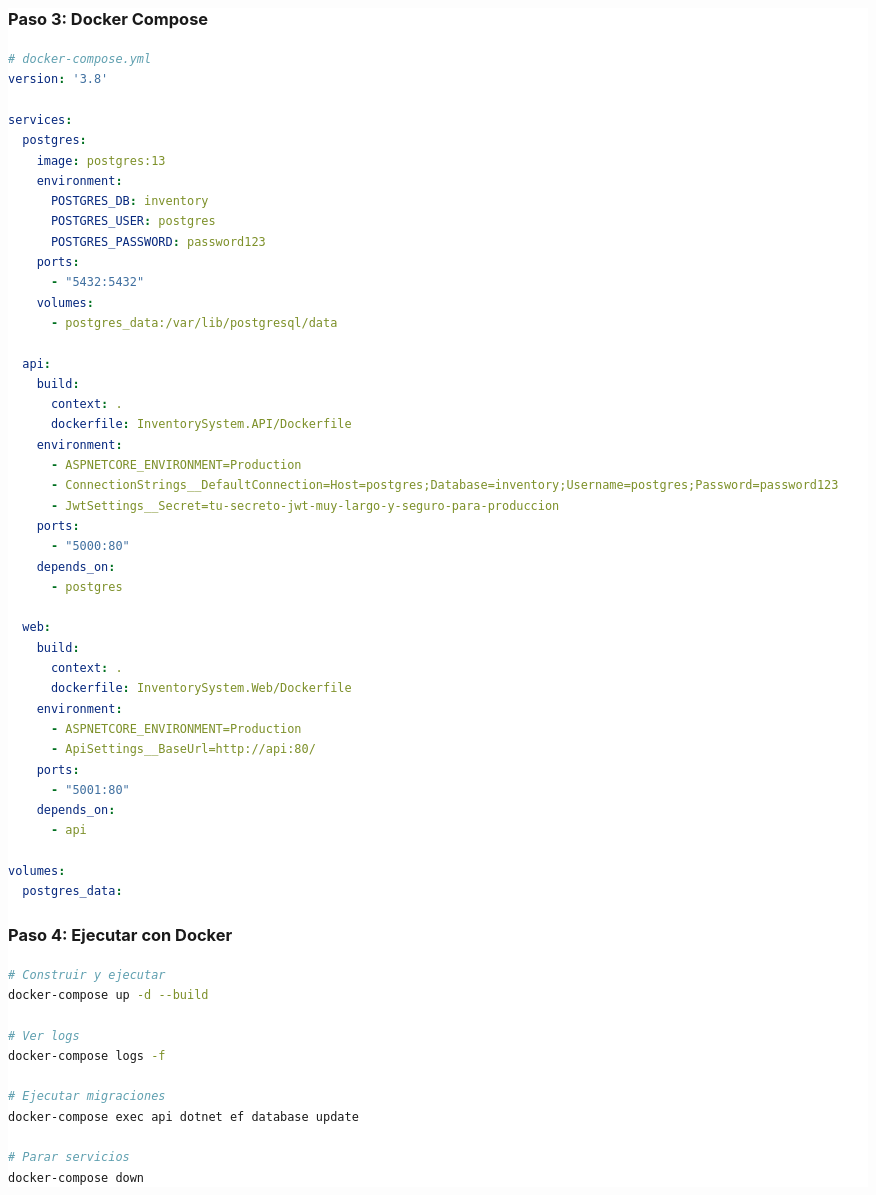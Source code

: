 ### Paso 3: Docker Compose

```yaml
# docker-compose.yml
version: '3.8'

services:
  postgres:
    image: postgres:13
    environment:
      POSTGRES_DB: inventory
      POSTGRES_USER: postgres
      POSTGRES_PASSWORD: password123
    ports:
      - "5432:5432"
    volumes:
      - postgres_data:/var/lib/postgresql/data

  api:
    build:
      context: .
      dockerfile: InventorySystem.API/Dockerfile
    environment:
      - ASPNETCORE_ENVIRONMENT=Production
      - ConnectionStrings__DefaultConnection=Host=postgres;Database=inventory;Username=postgres;Password=password123
      - JwtSettings__Secret=tu-secreto-jwt-muy-largo-y-seguro-para-produccion
    ports:
      - "5000:80"
    depends_on:
      - postgres

  web:
    build:
      context: .
      dockerfile: InventorySystem.Web/Dockerfile
    environment:
      - ASPNETCORE_ENVIRONMENT=Production
      - ApiSettings__BaseUrl=http://api:80/
    ports:
      - "5001:80"
    depends_on:
      - api

volumes:
  postgres_data:
```

### Paso 4: Ejecutar con Docker

```bash
# Construir y ejecutar
docker-compose up -d --build

# Ver logs
docker-compose logs -f

# Ejecutar migraciones
docker-compose exec api dotnet ef database update

# Parar servicios
docker-compose down
```
